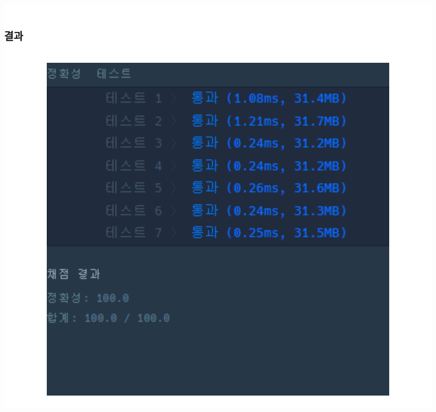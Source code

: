 <br>



## 결과

<br>

<center><img src="\assets\img\algorithm\level1\77884.PNG" width="80%" height="80%"></center><br>